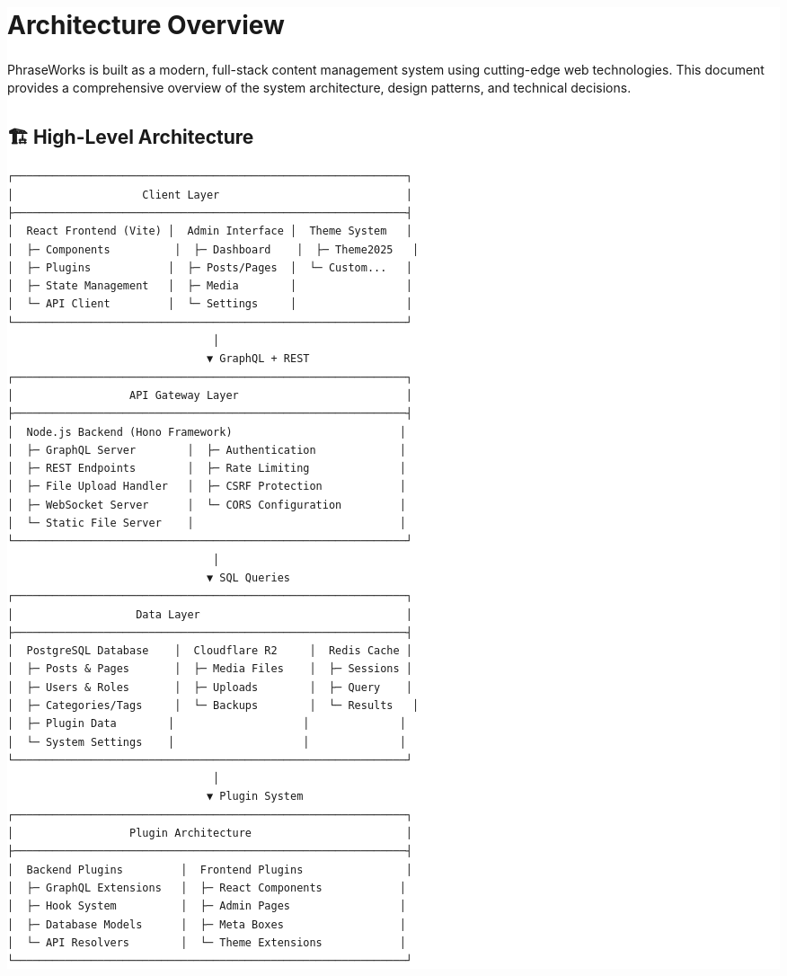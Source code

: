 # Architecture Overview

PhraseWorks is built as a modern, full-stack content management system using cutting-edge web technologies. This document provides a comprehensive overview of the system architecture, design patterns, and technical decisions.

## 🏗️ High-Level Architecture

```
┌─────────────────────────────────────────────────────────────┐
│                    Client Layer                             │
├─────────────────────────────────────────────────────────────┤
│  React Frontend (Vite) │  Admin Interface │  Theme System   │
│  ├─ Components          │  ├─ Dashboard    │  ├─ Theme2025   │
│  ├─ Plugins            │  ├─ Posts/Pages  │  └─ Custom...   │
│  ├─ State Management   │  ├─ Media        │                 │
│  └─ API Client         │  └─ Settings     │                 │
└─────────────────────────────────────────────────────────────┘
                                │
                               ▼ GraphQL + REST
┌─────────────────────────────────────────────────────────────┐
│                  API Gateway Layer                          │
├─────────────────────────────────────────────────────────────┤
│  Node.js Backend (Hono Framework)                          │
│  ├─ GraphQL Server        │  ├─ Authentication             │
│  ├─ REST Endpoints        │  ├─ Rate Limiting              │
│  ├─ File Upload Handler   │  ├─ CSRF Protection            │
│  ├─ WebSocket Server      │  └─ CORS Configuration         │
│  └─ Static File Server    │                                │
└─────────────────────────────────────────────────────────────┘
                                │
                               ▼ SQL Queries
┌─────────────────────────────────────────────────────────────┐
│                   Data Layer                                │
├─────────────────────────────────────────────────────────────┤
│  PostgreSQL Database    │  Cloudflare R2     │  Redis Cache │
│  ├─ Posts & Pages       │  ├─ Media Files    │  ├─ Sessions │
│  ├─ Users & Roles       │  ├─ Uploads        │  ├─ Query    │
│  ├─ Categories/Tags     │  └─ Backups        │  └─ Results   │
│  ├─ Plugin Data        │                    │              │
│  └─ System Settings    │                    │              │
└─────────────────────────────────────────────────────────────┘
                                │
                               ▼ Plugin System
┌─────────────────────────────────────────────────────────────┐
│                  Plugin Architecture                        │
├─────────────────────────────────────────────────────────────┤
│  Backend Plugins         │  Frontend Plugins                │
│  ├─ GraphQL Extensions   │  ├─ React Components            │
│  ├─ Hook System          │  ├─ Admin Pages                 │
│  ├─ Database Models      │  ├─ Meta Boxes                  │
│  └─ API Resolvers        │  └─ Theme Extensions            │
└─────────────────────────────────────────────────────────────┘
```
